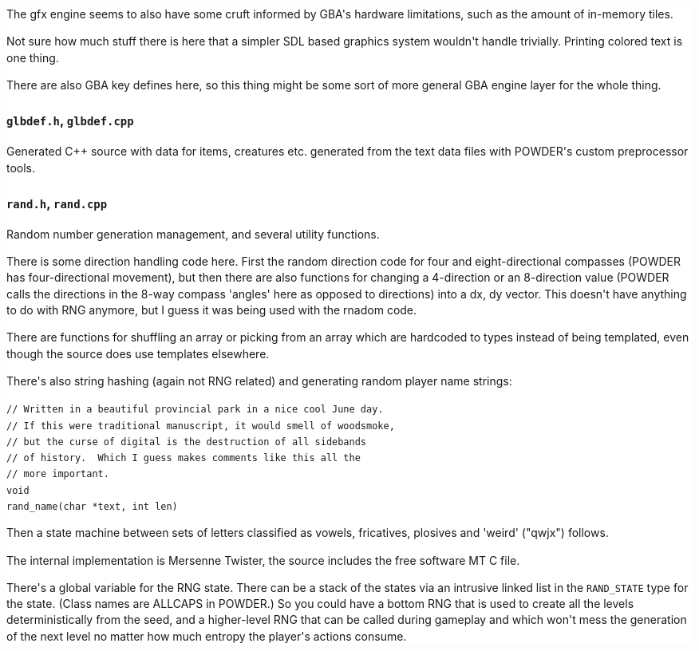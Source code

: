 The gfx engine seems to also have some cruft informed by GBA's
hardware limitations, such as the amount of in-memory tiles.

Not sure how much stuff there is here that a simpler SDL based
graphics system wouldn't handle trivially. Printing colored text is
one thing.

There are also GBA key defines here, so this thing might be some
sort of more general GBA engine layer for the whole thing.

### `glbdef.h`, `glbdef.cpp`

Generated C++ source with data for items, creatures etc. generated
from the text data files with POWDER's custom preprocessor tools.

### `rand.h`, `rand.cpp`

Random number generation management, and several utility functions.

There is some direction handling code here. First the random
direction code for four and eight-directional compasses (POWDER has
four-directional movement), but then there are also functions for
changing a 4-direction or an 8-direction value (POWDER calls the
directions in the 8-way compass 'angles' here as opposed to
directions) into a dx, dy vector. This doesn't have anything to do
with RNG anymore, but I guess it was being used with the rnadom
code.

There are functions for shuffling an array or picking from an array
which are hardcoded to types instead of being templated, even though
the source does use templates elsewhere.

There's also string hashing (again not RNG related) and generating
random player name strings:

    // Written in a beautiful provincial park in a nice cool June day.
    // If this were traditional manuscript, it would smell of woodsmoke,
    // but the curse of digital is the destruction of all sidebands
    // of history.  Which I guess makes comments like this all the
    // more important.
    void
    rand_name(char *text, int len)

Then a state machine between sets of letters classified as vowels,
fricatives, plosives and 'weird' ("qwjx") follows.

The internal implementation is Mersenne Twister, the source includes
the free software MT C file.

There's a global variable for the RNG state. There can be a stack of
the states via an intrusive linked list in the `RAND_STATE` type for
the state. (Class names are ALLCAPS in POWDER.) So you could have a
bottom RNG that is used to create all the levels deterministically
from the seed, and a higher-level RNG that can be called during
gameplay and which won't mess the generation of the next level no
matter how much entropy the player's actions consume.
